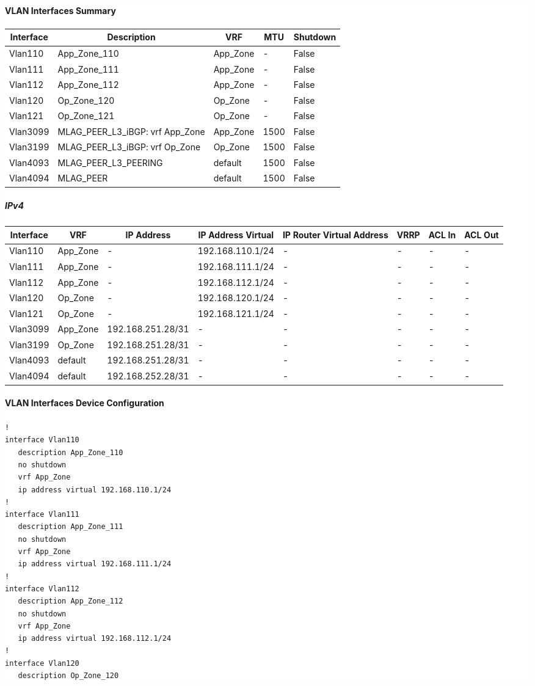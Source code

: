 #### VLAN Interfaces Summary

| Interface | Description | VRF |  MTU | Shutdown |
| --------- | ----------- | --- | ---- | -------- |
| Vlan110 | App_Zone_110 | App_Zone | - | False |
| Vlan111 | App_Zone_111 | App_Zone | - | False |
| Vlan112 | App_Zone_112 | App_Zone | - | False |
| Vlan120 | Op_Zone_120 | Op_Zone | - | False |
| Vlan121 | Op_Zone_121 | Op_Zone | - | False |
| Vlan3099 | MLAG_PEER_L3_iBGP: vrf App_Zone | App_Zone | 1500 | False |
| Vlan3199 | MLAG_PEER_L3_iBGP: vrf Op_Zone | Op_Zone | 1500 | False |
| Vlan4093 | MLAG_PEER_L3_PEERING | default | 1500 | False |
| Vlan4094 | MLAG_PEER | default | 1500 | False |

##### IPv4

| Interface | VRF | IP Address | IP Address Virtual | IP Router Virtual Address | VRRP | ACL In | ACL Out |
| --------- | --- | ---------- | ------------------ | ------------------------- | ---- | ------ | ------- |
| Vlan110 |  App_Zone  |  -  |  192.168.110.1/24  |  -  |  -  |  -  |  -  |
| Vlan111 |  App_Zone  |  -  |  192.168.111.1/24  |  -  |  -  |  -  |  -  |
| Vlan112 |  App_Zone  |  -  |  192.168.112.1/24  |  -  |  -  |  -  |  -  |
| Vlan120 |  Op_Zone  |  -  |  192.168.120.1/24  |  -  |  -  |  -  |  -  |
| Vlan121 |  Op_Zone  |  -  |  192.168.121.1/24  |  -  |  -  |  -  |  -  |
| Vlan3099 |  App_Zone  |  192.168.251.28/31  |  -  |  -  |  -  |  -  |  -  |
| Vlan3199 |  Op_Zone  |  192.168.251.28/31  |  -  |  -  |  -  |  -  |  -  |
| Vlan4093 |  default  |  192.168.251.28/31  |  -  |  -  |  -  |  -  |  -  |
| Vlan4094 |  default  |  192.168.252.28/31  |  -  |  -  |  -  |  -  |  -  |

#### VLAN Interfaces Device Configuration

```eos
!
interface Vlan110
   description App_Zone_110
   no shutdown
   vrf App_Zone
   ip address virtual 192.168.110.1/24
!
interface Vlan111
   description App_Zone_111
   no shutdown
   vrf App_Zone
   ip address virtual 192.168.111.1/24
!
interface Vlan112
   description App_Zone_112
   no shutdown
   vrf App_Zone
   ip address virtual 192.168.112.1/24
!
interface Vlan120
   description Op_Zone_120
```